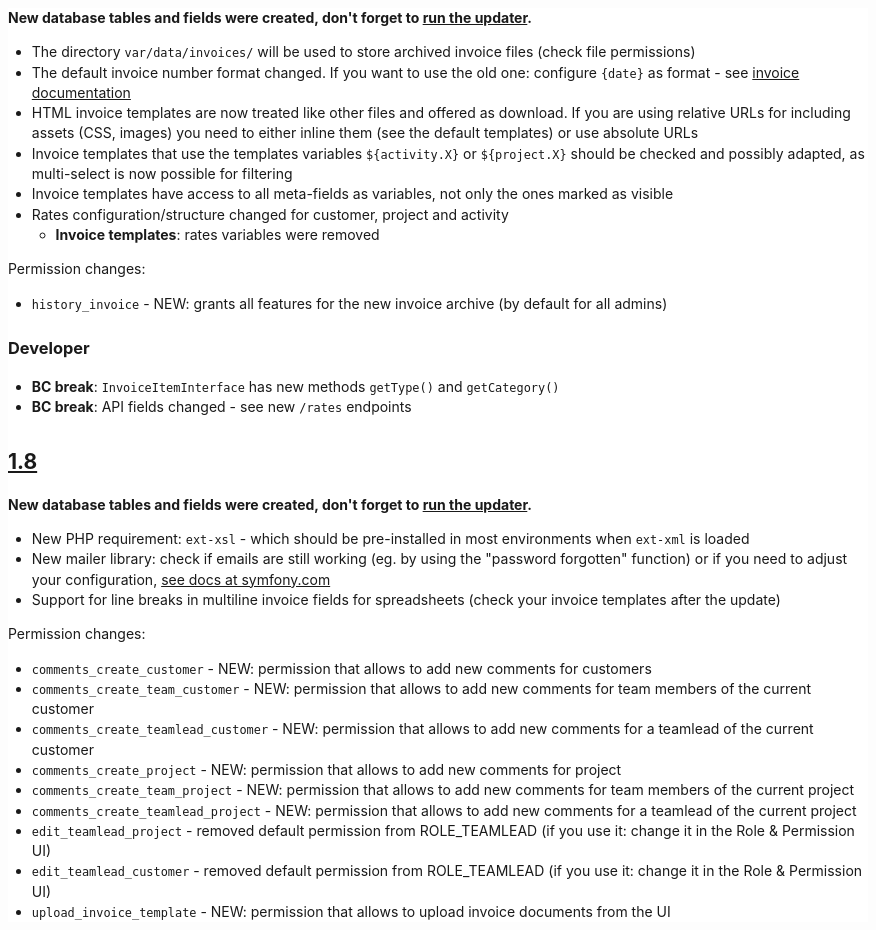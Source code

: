 **New database tables and fields were created, don't forget to [run the updater](https://www.kimai.org/documentation/updates.html).**

- The directory `var/data/invoices/` will be used to store archived invoice files (check file permissions)
- The default invoice number format changed. If you want to use the old one: configure `{date}` as format - see [invoice documentation](https://www.kimai.org/documentation/invoices.html)
- HTML invoice templates are now treated like other files and offered as download. If you are using relative URLs for including assets (CSS, images) you need to either inline them (see the default templates) or use absolute URLs
- Invoice templates that use the templates variables `${activity.X}` or `${project.X}` should be checked and possibly adapted, as multi-select is now possible for filtering
- Invoice templates have access to all meta-fields as variables, not only the ones marked as visible
- Rates configuration/structure changed for customer, project and activity 
  - **Invoice templates**: rates variables were removed

Permission changes:
- `history_invoice` - NEW: grants all features for the new invoice archive (by default for all admins)

### Developer

- **BC break**: `InvoiceItemInterface` has new methods `getType()` and `getCategory()`
- **BC break**: API fields changed - see new `/rates` endpoints

## [1.8](https://github.com/kevinpapst/kimai2/releases/tag/1.8)

**New database tables and fields were created, don't forget to [run the updater](https://www.kimai.org/documentation/updates.html).**

- New PHP requirement: `ext-xsl` - which should be pre-installed in most environments when `ext-xml` is loaded
- New mailer library: check if emails are still working (eg. by using the "password forgotten" function) or if you need to adjust your configuration, [see docs at symfony.com](https://symfony.com/doc/current/components/mailer.html#transport)
- Support for line breaks in multiline invoice fields for spreadsheets (check your invoice templates after the update) 

Permission changes:

- `comments_create_customer` - NEW: permission that allows to add new comments for customers  
- `comments_create_team_customer` - NEW: permission that allows to add new comments for team members of the current customer 
- `comments_create_teamlead_customer` - NEW: permission that allows to add new comments for a teamlead of the current customer 
- `comments_create_project` - NEW: permission that allows to add new comments for project  
- `comments_create_team_project` - NEW: permission that allows to add new comments for team members of the current project 
- `comments_create_teamlead_project` - NEW: permission that allows to add new comments for a teamlead of the current project 
- `edit_teamlead_project` - removed default permission from ROLE_TEAMLEAD (if you use it: change it in the Role & Permission UI) 
- `edit_teamlead_customer` - removed default permission from ROLE_TEAMLEAD (if you use it: change it in the Role & Permission UI) 
- `upload_invoice_template` - NEW: permission that allows to upload invoice documents from the UI
